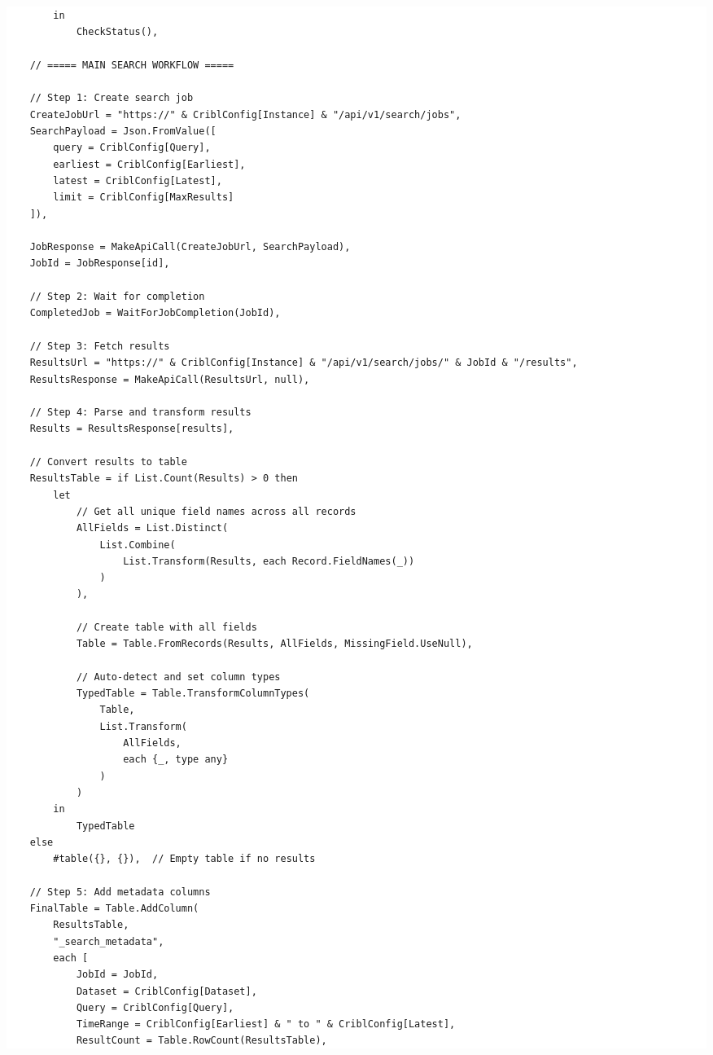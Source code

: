 ```powerquery
        in
            CheckStatus(),
    
    // ===== MAIN SEARCH WORKFLOW =====
    
    // Step 1: Create search job
    CreateJobUrl = "https://" & CriblConfig[Instance] & "/api/v1/search/jobs",
    SearchPayload = Json.FromValue([
        query = CriblConfig[Query],
        earliest = CriblConfig[Earliest],
        latest = CriblConfig[Latest],
        limit = CriblConfig[MaxResults]
    ]),
    
    JobResponse = MakeApiCall(CreateJobUrl, SearchPayload),
    JobId = JobResponse[id],
    
    // Step 2: Wait for completion
    CompletedJob = WaitForJobCompletion(JobId),
    
    // Step 3: Fetch results
    ResultsUrl = "https://" & CriblConfig[Instance] & "/api/v1/search/jobs/" & JobId & "/results",
    ResultsResponse = MakeApiCall(ResultsUrl, null),
    
    // Step 4: Parse and transform results
    Results = ResultsResponse[results],
    
    // Convert results to table
    ResultsTable = if List.Count(Results) > 0 then
        let
            // Get all unique field names across all records
            AllFields = List.Distinct(
                List.Combine(
                    List.Transform(Results, each Record.FieldNames(_))
                )
            ),
            
            // Create table with all fields
            Table = Table.FromRecords(Results, AllFields, MissingField.UseNull),
            
            // Auto-detect and set column types
            TypedTable = Table.TransformColumnTypes(
                Table,
                List.Transform(
                    AllFields,
                    each {_, type any}
                )
            )
        in
            TypedTable
    else
        #table({}, {}),  // Empty table if no results
    
    // Step 5: Add metadata columns
    FinalTable = Table.AddColumn(
        ResultsTable, 
        "_search_metadata", 
        each [
            JobId = JobId,
            Dataset = CriblConfig[Dataset],
            Query = CriblConfig[Query],
            TimeRange = CriblConfig[Earliest] & " to " & CriblConfig[Latest],
            ResultCount = Table.RowCount(ResultsTable),
```